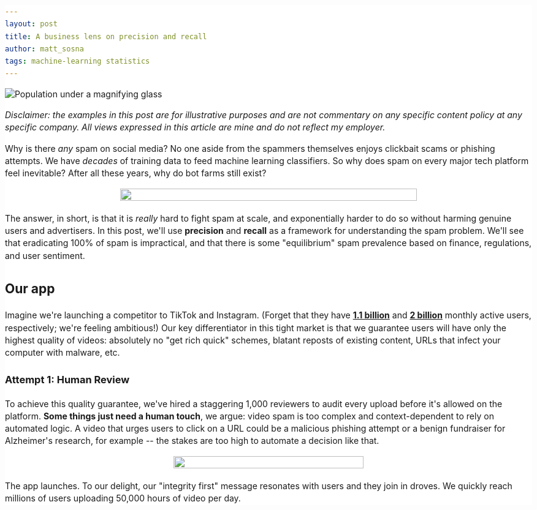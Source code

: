 ```yaml
---
layout: post
title: A business lens on precision and recall
author: matt_sosna
tags: machine-learning statistics
---
```


<img src="{{  site.baseurl  }}/images/ml/precision_recall/base_pop2.png" alt="Population under a magnifying glass">

_Disclaimer: the examples in this post are for illustrative purposes and are not commentary on any specific content policy at any specific company. All views expressed in this article are mine and do not reflect my employer._

Why is there _any_ spam on social media? No one aside from the spammers themselves enjoys clickbait scams or phishing attempts. We have _decades_ of training data to feed machine learning classifiers. So why does spam on every major tech platform feel inevitable? After all these years, why do bot farms still exist?

<center>
<img src="{{  site.baseurl  }}/images/ml/precision_recall/feed.png" height="75%" width="75%">
</center>

The answer, in short, is that it is _really_ hard to fight spam at scale, and exponentially harder to do so without harming genuine users and advertisers. In this post, we'll use **precision** and **recall** as a framework for understanding the spam problem. We'll see that eradicating 100% of spam is impractical, and that there is some "equilibrium" spam prevalence based on finance, regulations, and user sentiment.

## Our app
Imagine we're launching a competitor to TikTok and Instagram. (Forget that they have [**1.1 billion**](https://www.demandsage.com/tiktok-user-statistics/) and [**2 billion**](https://www.statista.com/statistics/272014/global-social-networks-ranked-by-number-of-users/) monthly active users, respectively; we're feeling ambitious!) Our key differentiator in this tight market is that we guarantee users will have only the highest quality of videos: absolutely no "get rich quick" schemes, blatant reposts of existing content, URLs that infect your computer with malware, etc.

### Attempt 1: Human Review
To achieve this quality guarantee, we've hired a staggering 1,000 reviewers to audit every upload before it's allowed on the platform. **Some things just need a human touch**, we argue: video spam is too complex and context-dependent to rely on automated logic. A video that urges users to click on a URL could be a malicious phishing attempt or a benign fundraiser for Alzheimer's research, for example -- the stakes are too high to automate a decision like that.

<center>
<img src="{{  site.baseurl  }}/images/ml/precision_recall/manual_review.png" height="60%" width="60%">
</center>

The app launches. To our delight, our "integrity first" message resonates with users and they join in droves. We quickly reach millions of users uploading 50,000 hours of video per day.
